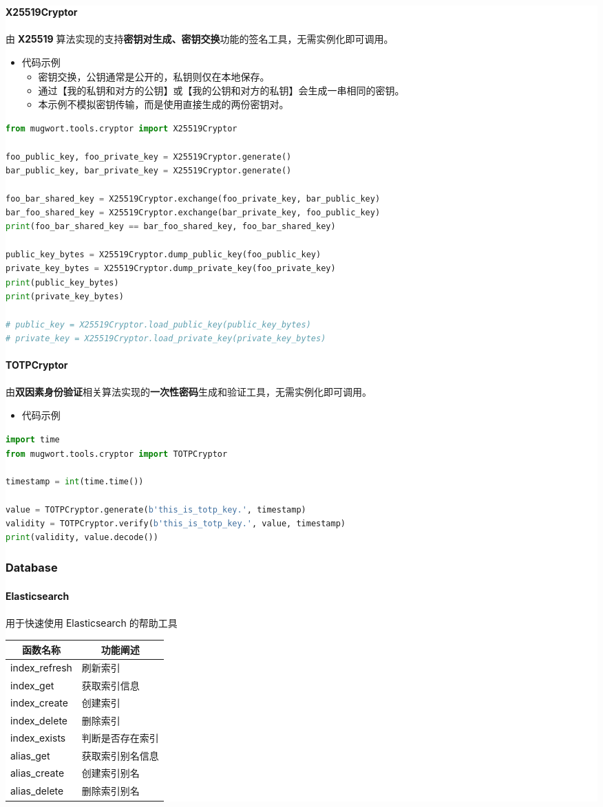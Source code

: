 #### X25519Cryptor

由 **X25519** 算法实现的支持**密钥对生成、密钥交换**功能的签名工具，无需实例化即可调用。

- 代码示例
  - 密钥交换，公钥通常是公开的，私钥则仅在本地保存。
  - 通过【我的私钥和对方的公钥】或【我的公钥和对方的私钥】会生成一串相同的密钥。
  - 本示例不模拟密钥传输，而是使用直接生成的两份密钥对。

```python
from mugwort.tools.cryptor import X25519Cryptor

foo_public_key, foo_private_key = X25519Cryptor.generate()
bar_public_key, bar_private_key = X25519Cryptor.generate()

foo_bar_shared_key = X25519Cryptor.exchange(foo_private_key, bar_public_key)
bar_foo_shared_key = X25519Cryptor.exchange(bar_private_key, foo_public_key)
print(foo_bar_shared_key == bar_foo_shared_key, foo_bar_shared_key)

public_key_bytes = X25519Cryptor.dump_public_key(foo_public_key)
private_key_bytes = X25519Cryptor.dump_private_key(foo_private_key)
print(public_key_bytes)
print(private_key_bytes)

# public_key = X25519Cryptor.load_public_key(public_key_bytes)
# private_key = X25519Cryptor.load_private_key(private_key_bytes)
```

#### TOTPCryptor

由**双因素身份验证**相关算法实现的**一次性密码**生成和验证工具，无需实例化即可调用。

- 代码示例

```python
import time
from mugwort.tools.cryptor import TOTPCryptor

timestamp = int(time.time())

value = TOTPCryptor.generate(b'this_is_totp_key.', timestamp)
validity = TOTPCryptor.verify(b'this_is_totp_key.', value, timestamp)
print(validity, value.decode())
```

### Database

#### Elasticsearch

用于快速使用 Elasticsearch 的帮助工具

| 函数名称         | 功能阐述             |
| ---------------- | -------------------- |
| index_refresh    | 刷新索引             |
| index_get        | 获取索引信息         |
| index_create     | 创建索引             |
| index_delete     | 删除索引             |
| index_exists     | 判断是否存在索引     |
| alias_get        | 获取索引别名信息     |
| alias_create     | 创建索引别名         |
| alias_delete     | 删除索引别名         |
